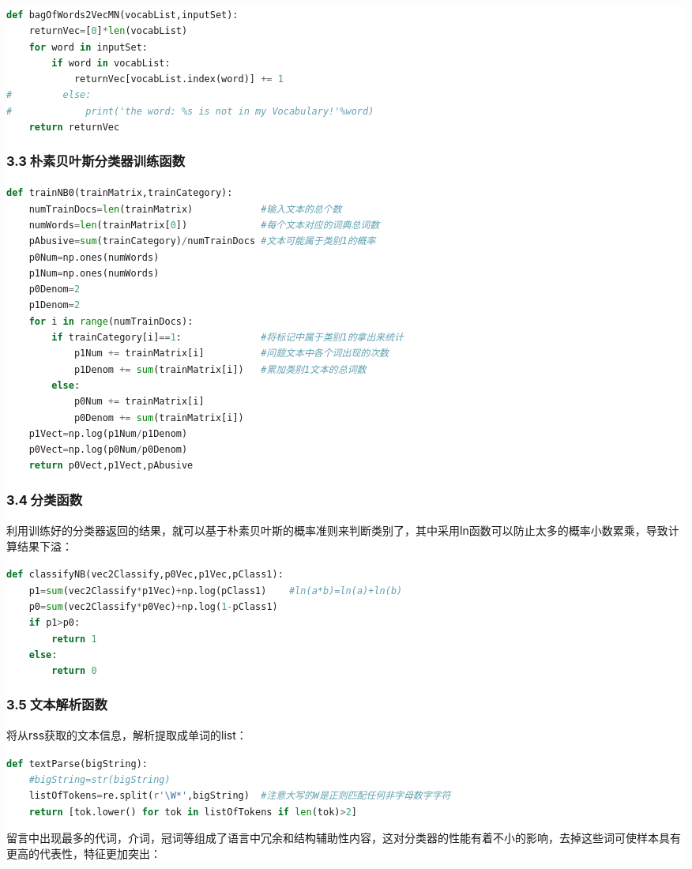 ```py
def bagOfWords2VecMN(vocabList,inputSet):
    returnVec=[0]*len(vocabList)
    for word in inputSet:
        if word in vocabList:
            returnVec[vocabList.index(word)] += 1
#         else:
#             print('the word: %s is not in my Vocabulary!'%word)
    return returnVec
```  
### 3.3 朴素贝叶斯分类器训练函数  
```py
def trainNB0(trainMatrix,trainCategory):
    numTrainDocs=len(trainMatrix)            #输入文本的总个数
    numWords=len(trainMatrix[0])             #每个文本对应的词典总词数
    pAbusive=sum(trainCategory)/numTrainDocs #文本可能属于类别1的概率
    p0Num=np.ones(numWords)
    p1Num=np.ones(numWords)
    p0Denom=2
    p1Denom=2
    for i in range(numTrainDocs):
        if trainCategory[i]==1:              #将标记中属于类别1的拿出来统计
            p1Num += trainMatrix[i]          #问题文本中各个词出现的次数
            p1Denom += sum(trainMatrix[i])   #累加类别1文本的总词数
        else:
            p0Num += trainMatrix[i]
            p0Denom += sum(trainMatrix[i])
    p1Vect=np.log(p1Num/p1Denom)
    p0Vect=np.log(p0Num/p0Denom)
    return p0Vect,p1Vect,pAbusive
```  
### 3.4 分类函数  
利用训练好的分类器返回的结果，就可以基于朴素贝叶斯的概率准则来判断类别了，其中采用ln函数可以防止太多的概率小数累乘，导致计算结果下溢：

```py
def classifyNB(vec2Classify,p0Vec,p1Vec,pClass1):
    p1=sum(vec2Classify*p1Vec)+np.log(pClass1)    #ln(a*b)=ln(a)+ln(b)
    p0=sum(vec2Classify*p0Vec)+np.log(1-pClass1)
    if p1>p0:
        return 1
    else:
        return 0
```  
### 3.5 文本解析函数  
将从rss获取的文本信息，解析提取成单词的list：

```py
def textParse(bigString):
    #bigString=str(bigString)
    listOfTokens=re.split(r'\W*',bigString)  #注意大写的W是正则匹配任何非字母数字字符
    return [tok.lower() for tok in listOfTokens if len(tok)>2]
```  
留言中出现最多的代词，介词，冠词等组成了语言中冗余和结构辅助性内容，这对分类器的性能有着不小的影响，去掉这些词可使样本具有更高的代表性，特征更加突出：
